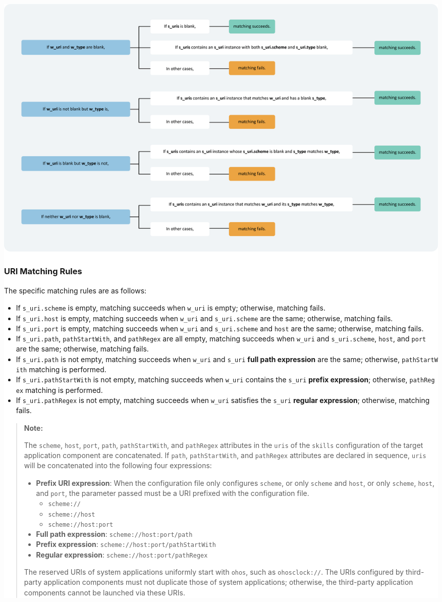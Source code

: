 ![want-uri-type2](figures/want-uri-type2.png)

### URI Matching Rules

The specific matching rules are as follows:

- If `s_uri.scheme` is empty, matching succeeds when `w_uri` is empty; otherwise, matching fails.
- If `s_uri.host` is empty, matching succeeds when `w_uri` and `s_uri.scheme` are the same; otherwise, matching fails.
- If `s_uri.port` is empty, matching succeeds when `w_uri` and `s_uri.scheme` and `host` are the same; otherwise, matching fails.
- If `s_uri.path`, `pathStartWith`, and `pathRegex` are all empty, matching succeeds when `w_uri` and `s_uri.scheme`, `host`, and `port` are the same; otherwise, matching fails.
- If `s_uri.path` is not empty, matching succeeds when `w_uri` and `s_uri` **full path expression** are the same; otherwise, `pathStartWith` matching is performed.
- If `s_uri.pathStartWith` is not empty, matching succeeds when `w_uri` contains the `s_uri` **prefix expression**; otherwise, `pathRegex` matching is performed.
- If `s_uri.pathRegex` is not empty, matching succeeds when `w_uri` satisfies the `s_uri` **regular expression**; otherwise, matching fails.

> **Note:**
>
> The `scheme`, `host`, `port`, `path`, `pathStartWith`, and `pathRegex` attributes in the `uris` of the `skills` configuration of the target application component are concatenated. If `path`, `pathStartWith`, and `pathRegex` attributes are declared in sequence, `uris` will be concatenated into the following four expressions:
>
> - **Prefix URI expression**: When the configuration file only configures `scheme`, or only `scheme` and `host`, or only `scheme`, `host`, and `port`, the parameter passed must be a URI prefixed with the configuration file.
>     - `scheme://`
>     - `scheme://host`
>     - `scheme://host:port`
> - **Full path expression**: `scheme://host:port/path`
> - **Prefix expression**: `scheme://host:port/pathStartWith`
> - **Regular expression**: `scheme://host:port/pathRegex`
>
> The reserved URIs of system applications uniformly start with `ohos`, such as `ohosclock://`. The URIs configured by third-party application components must not duplicate those of system applications; otherwise, the third-party application components cannot be launched via these URIs.